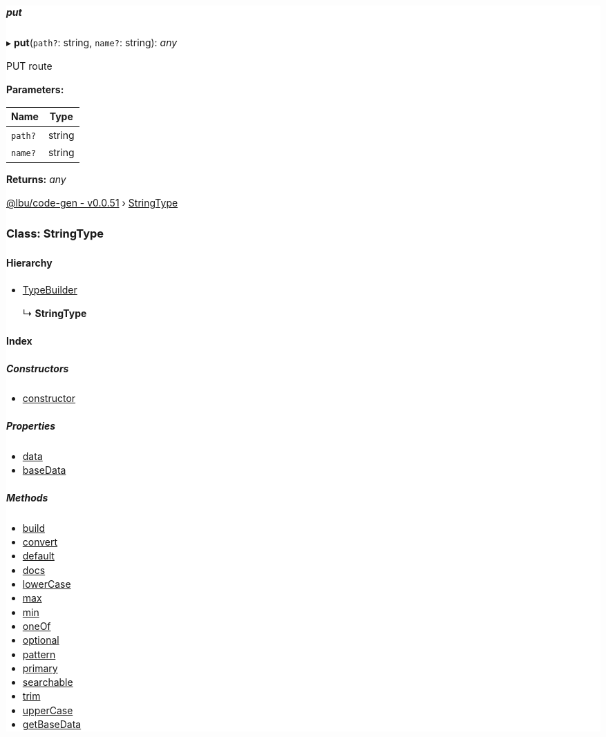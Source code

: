 ##### put

▸ **put**(`path?`: string, `name?`: string): _any_

PUT route

**Parameters:**

| Name    | Type   |
| ------- | ------ |
| `path?` | string |
| `name?` | string |

**Returns:** _any_

<a name="code-genclassesstringtypemd"></a>

[@lbu/code-gen - v0.0.51](#code-genreadmemd) ›
[StringType](#code-genclassesstringtypemd)

### Class: StringType

#### Hierarchy

- [TypeBuilder](#code-genclassestypebuildermd)

  ↳ **StringType**

#### Index

##### Constructors

- [constructor](#constructor)

##### Properties

- [data](#data)
- [baseData](#static-basedata)

##### Methods

- [build](#build)
- [convert](#convert)
- [default](#default)
- [docs](#docs)
- [lowerCase](#lowercase)
- [max](#max)
- [min](#min)
- [oneOf](#oneof)
- [optional](#optional)
- [pattern](#pattern)
- [primary](#primary)
- [searchable](#searchable)
- [trim](#trim)
- [upperCase](#uppercase)
- [getBaseData](#static-getbasedata)
